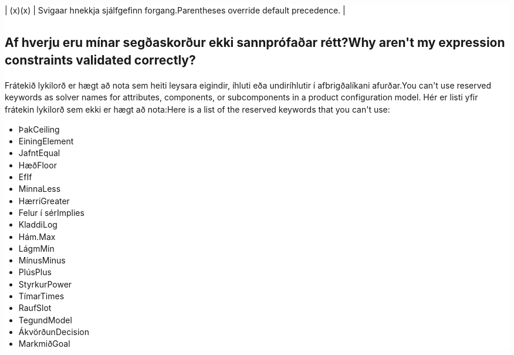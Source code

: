 |        <span data-ttu-id="0f34e-278">(x)</span><span class="sxs-lookup"><span data-stu-id="0f34e-278">(x)</span></span>        |                           <span data-ttu-id="0f34e-279">Svigaar hnekkja sjálfgefinn forgang.</span><span class="sxs-lookup"><span data-stu-id="0f34e-279">Parentheses override default precedence.</span></span>                            |

## <a name="why-arent-my-expression-constraints-validated-correctly"></a><span data-ttu-id="0f34e-280">Af hverju eru mínar segðaskorður ekki sannprófaðar rétt?</span><span class="sxs-lookup"><span data-stu-id="0f34e-280">Why aren't my expression constraints validated correctly?</span></span>
<span data-ttu-id="0f34e-281">Frátekið lykilorð er hægt að nota sem heiti leysara eigindir, íhluti eða undiríhlutir í afbrigðalíkani afurðar.</span><span class="sxs-lookup"><span data-stu-id="0f34e-281">You can't use reserved keywords as solver names for attributes, components, or subcomponents in a product configuration model.</span></span> <span data-ttu-id="0f34e-282">Hér er listi yfir frátekin lykilorð sem ekki er hægt að nota:</span><span class="sxs-lookup"><span data-stu-id="0f34e-282">Here is a list of the reserved keywords that you can't use:</span></span>

-   <span data-ttu-id="0f34e-283">Þak</span><span class="sxs-lookup"><span data-stu-id="0f34e-283">Ceiling</span></span>
-   <span data-ttu-id="0f34e-284">Eining</span><span class="sxs-lookup"><span data-stu-id="0f34e-284">Element</span></span>
-   <span data-ttu-id="0f34e-285">Jafnt</span><span class="sxs-lookup"><span data-stu-id="0f34e-285">Equal</span></span>
-   <span data-ttu-id="0f34e-286">Hæð</span><span class="sxs-lookup"><span data-stu-id="0f34e-286">Floor</span></span>
-   <span data-ttu-id="0f34e-287">Ef</span><span class="sxs-lookup"><span data-stu-id="0f34e-287">If</span></span>
-   <span data-ttu-id="0f34e-288">Minna</span><span class="sxs-lookup"><span data-stu-id="0f34e-288">Less</span></span>
-   <span data-ttu-id="0f34e-289">Hærri</span><span class="sxs-lookup"><span data-stu-id="0f34e-289">Greater</span></span>
-   <span data-ttu-id="0f34e-290">Felur í sér</span><span class="sxs-lookup"><span data-stu-id="0f34e-290">Implies</span></span>
-   <span data-ttu-id="0f34e-291">Kladdi</span><span class="sxs-lookup"><span data-stu-id="0f34e-291">Log</span></span>
-   <span data-ttu-id="0f34e-292">Hám.</span><span class="sxs-lookup"><span data-stu-id="0f34e-292">Max</span></span>
-   <span data-ttu-id="0f34e-293">Lágm</span><span class="sxs-lookup"><span data-stu-id="0f34e-293">Min</span></span>
-   <span data-ttu-id="0f34e-294">Mínus</span><span class="sxs-lookup"><span data-stu-id="0f34e-294">Minus</span></span>
-   <span data-ttu-id="0f34e-295">Plús</span><span class="sxs-lookup"><span data-stu-id="0f34e-295">Plus</span></span>
-   <span data-ttu-id="0f34e-296">Styrkur</span><span class="sxs-lookup"><span data-stu-id="0f34e-296">Power</span></span>
-   <span data-ttu-id="0f34e-297">Tímar</span><span class="sxs-lookup"><span data-stu-id="0f34e-297">Times</span></span>
-   <span data-ttu-id="0f34e-298">Rauf</span><span class="sxs-lookup"><span data-stu-id="0f34e-298">Slot</span></span>
-   <span data-ttu-id="0f34e-299">Tegund</span><span class="sxs-lookup"><span data-stu-id="0f34e-299">Model</span></span>
-   <span data-ttu-id="0f34e-300">Ákvörðun</span><span class="sxs-lookup"><span data-stu-id="0f34e-300">Decision</span></span>
-   <span data-ttu-id="0f34e-301">Markmið</span><span class="sxs-lookup"><span data-stu-id="0f34e-301">Goal</span></span>
